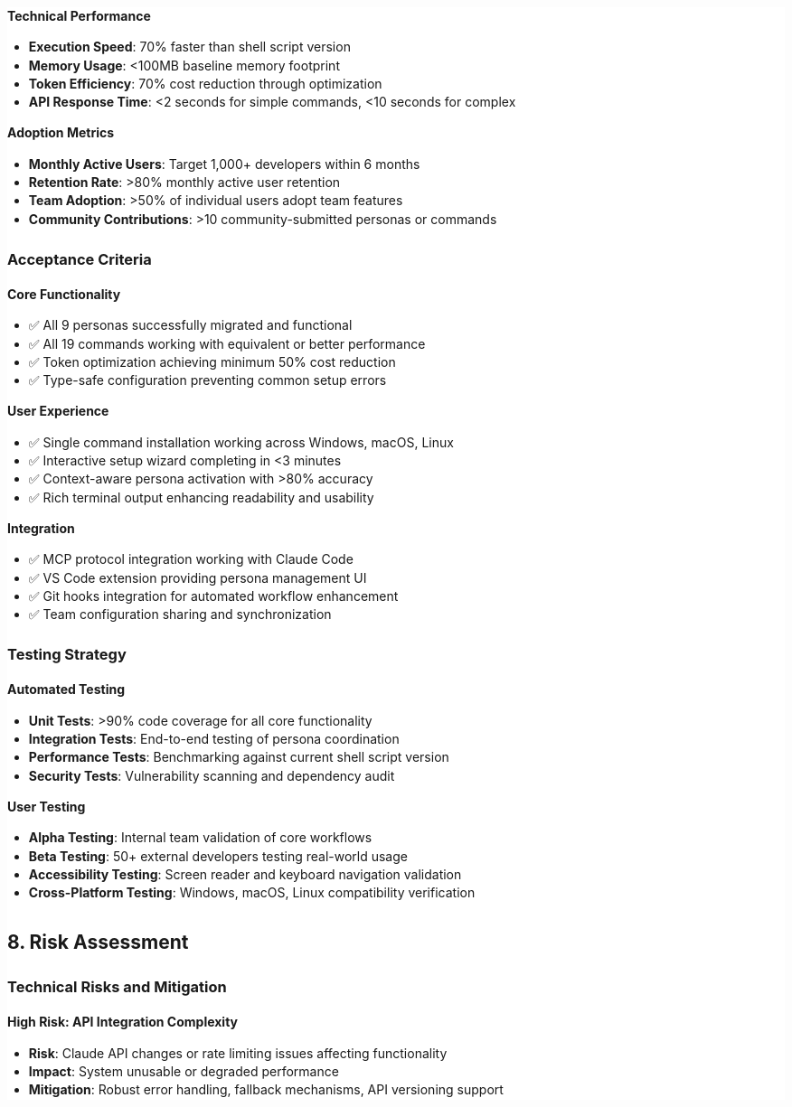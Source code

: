 **Technical Performance**
- **Execution Speed**: 70% faster than shell script version
- **Memory Usage**: <100MB baseline memory footprint
- **Token Efficiency**: 70% cost reduction through optimization
- **API Response Time**: <2 seconds for simple commands, <10 seconds for complex

**Adoption Metrics**
- **Monthly Active Users**: Target 1,000+ developers within 6 months
- **Retention Rate**: >80% monthly active user retention
- **Team Adoption**: >50% of individual users adopt team features
- **Community Contributions**: >10 community-submitted personas or commands

### Acceptance Criteria

**Core Functionality**
- ✅ All 9 personas successfully migrated and functional
- ✅ All 19 commands working with equivalent or better performance
- ✅ Token optimization achieving minimum 50% cost reduction
- ✅ Type-safe configuration preventing common setup errors

**User Experience**
- ✅ Single command installation working across Windows, macOS, Linux
- ✅ Interactive setup wizard completing in <3 minutes
- ✅ Context-aware persona activation with >80% accuracy
- ✅ Rich terminal output enhancing readability and usability

**Integration**
- ✅ MCP protocol integration working with Claude Code
- ✅ VS Code extension providing persona management UI
- ✅ Git hooks integration for automated workflow enhancement
- ✅ Team configuration sharing and synchronization

### Testing Strategy

**Automated Testing**
- **Unit Tests**: >90% code coverage for all core functionality
- **Integration Tests**: End-to-end testing of persona coordination
- **Performance Tests**: Benchmarking against current shell script version
- **Security Tests**: Vulnerability scanning and dependency audit

**User Testing**
- **Alpha Testing**: Internal team validation of core workflows
- **Beta Testing**: 50+ external developers testing real-world usage
- **Accessibility Testing**: Screen reader and keyboard navigation validation
- **Cross-Platform Testing**: Windows, macOS, Linux compatibility verification

## 8. Risk Assessment

### Technical Risks and Mitigation

**High Risk: API Integration Complexity**
- **Risk**: Claude API changes or rate limiting issues affecting functionality
- **Impact**: System unusable or degraded performance
- **Mitigation**: Robust error handling, fallback mechanisms, API versioning support
